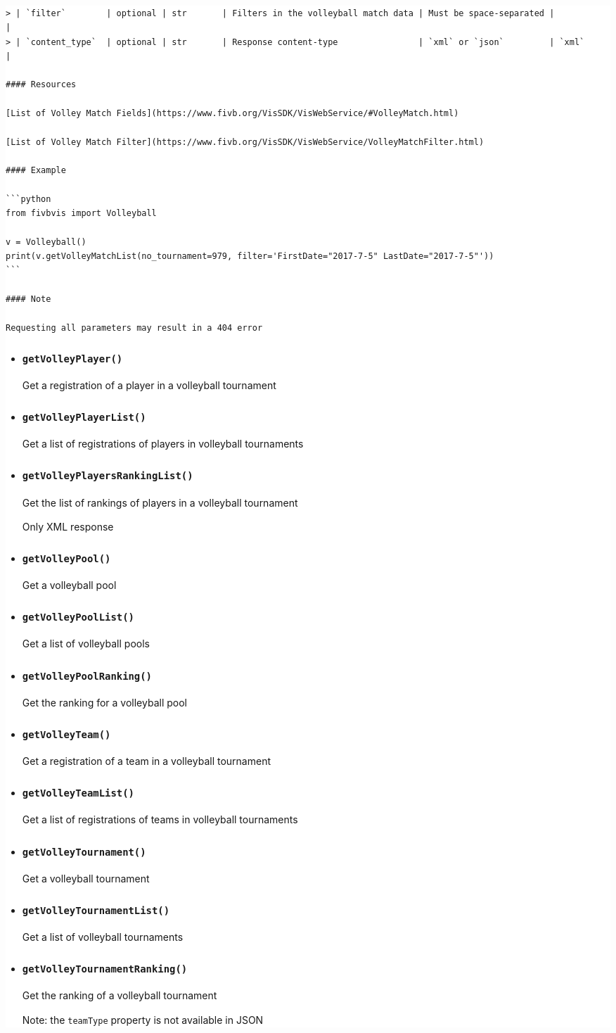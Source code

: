     > | `filter`        | optional | str       | Filters in the volleyball match data | Must be space-separated |                                                                                                              |
    > | `content_type`  | optional | str       | Response content-type                | `xml` or `json`         | `xml`                                                                                                        |

    #### Resources

    [List of Volley Match Fields](https://www.fivb.org/VisSDK/VisWebService/#VolleyMatch.html)

    [List of Volley Match Filter](https://www.fivb.org/VisSDK/VisWebService/VolleyMatchFilter.html)

    #### Example

    ```python
    from fivbvis import Volleyball

    v = Volleyball()
    print(v.getVolleyMatchList(no_tournament=979, filter='FirstDate="2017-7-5" LastDate="2017-7-5"'))
    ```

    #### Note

    Requesting all parameters may result in a 404 error

- ### `getVolleyPlayer()`

    Get a registration of a player in a volleyball tournament

- ### `getVolleyPlayerList()`

    Get a list of registrations of players in volleyball tournaments

- ### `getVolleyPlayersRankingList()`

    Get the list of rankings of players in a volleyball tournament

    Only XML response

- ### `getVolleyPool()`

    Get a volleyball pool

- ### `getVolleyPoolList()`

    Get a list of volleyball pools

- ### `getVolleyPoolRanking()`

    Get the ranking for a volleyball pool

- ### `getVolleyTeam()`

    Get a registration of a team in a volleyball tournament

- ### `getVolleyTeamList()`

    Get a list of registrations of teams in volleyball tournaments

- ### `getVolleyTournament()`

    Get a volleyball tournament

- ### `getVolleyTournamentList()`

    Get a list of volleyball tournaments

- ### `getVolleyTournamentRanking()`

    Get the ranking of a volleyball tournament

    Note: the `teamType` property is not available in JSON
